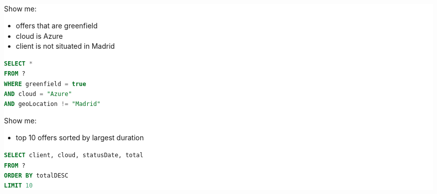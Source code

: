 Show me:

+ offers that are greenfield
+ cloud is Azure
+ client is not situated in Madrid

```sql
SELECT *
FROM ?
WHERE greenfield = true
AND cloud = "Azure"
AND geoLocation != "Madrid"
```

Show me:

+ top 10 offers sorted by largest duration

```sql
SELECT client, cloud, statusDate, total
FROM ?
ORDER BY totalDESC
LIMIT 10
```